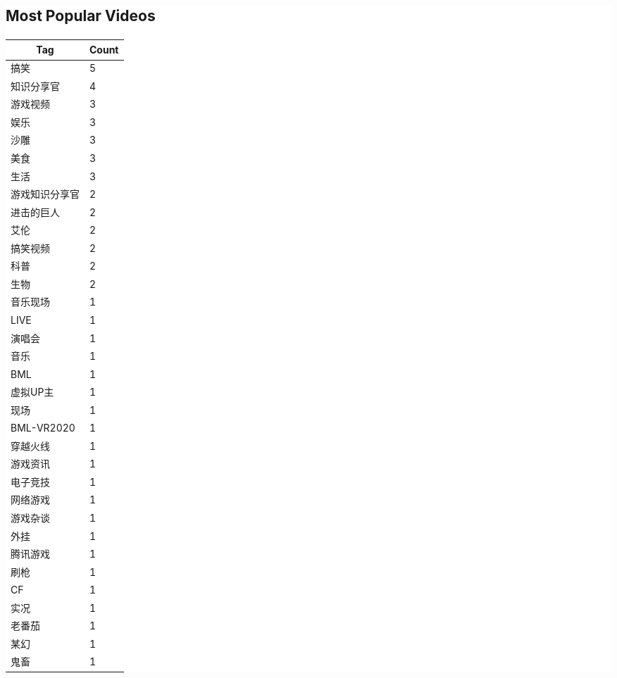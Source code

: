 
## Most Popular Videos
| Tag | Count |
| --- | --- |
| 搞笑 | 5 |
| 知识分享官 | 4 |
| 游戏视频 | 3 |
| 娱乐 | 3 |
| 沙雕 | 3 |
| 美食 | 3 |
| 生活 | 3 |
| 游戏知识分享官 | 2 |
| 进击的巨人 | 2 |
| 艾伦 | 2 |
| 搞笑视频 | 2 |
| 科普 | 2 |
| 生物 | 2 |
| 音乐现场 | 1 |
| LIVE | 1 |
| 演唱会 | 1 |
| 音乐 | 1 |
| BML | 1 |
| 虚拟UP主 | 1 |
| 现场 | 1 |
| BML-VR2020 | 1 |
| 穿越火线 | 1 |
| 游戏资讯 | 1 |
| 电子竞技 | 1 |
| 网络游戏 | 1 |
| 游戏杂谈 | 1 |
| 外挂 | 1 |
| 腾讯游戏 | 1 |
| 刷枪 | 1 |
| CF | 1 |
| 实况 | 1 |
| 老番茄 | 1 |
| 某幻 | 1 |
| 鬼畜 | 1 |